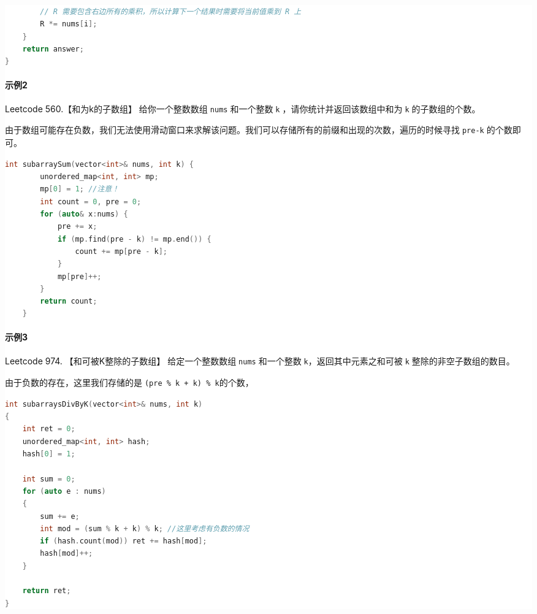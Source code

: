 ```cpp
        // R 需要包含右边所有的乘积，所以计算下一个结果时需要将当前值乘到 R 上
        R *= nums[i];
    }
    return answer;
}
```

#### 示例2
Leetcode 560.【和为k的子数组】
给你一个整数数组 `nums` 和一个整数 `k` ，请你统计并返回该数组中和为 `k` 的子数组的个数。

由于数组可能存在负数，我们无法使用滑动窗口来求解该问题。我们可以存储所有的前缀和出现的次数，遍历的时候寻找 `pre-k` 的个数即可。
```cpp
int subarraySum(vector<int>& nums, int k) {
        unordered_map<int, int> mp;
        mp[0] = 1; //注意！
        int count = 0, pre = 0;
        for (auto& x:nums) {
            pre += x;
            if (mp.find(pre - k) != mp.end()) {
                count += mp[pre - k];
            }
            mp[pre]++;
        }
        return count;
    }
```

#### 示例3
Leetcode 974. 【和可被K整除的子数组】
给定一个整数数组 `nums` 和一个整数 `k`，返回其中元素之和可被 `k` 整除的非空子数组的数目。

由于负数的存在，这里我们存储的是 `(pre % k + k) % k`的个数，
```cpp
int subarraysDivByK(vector<int>& nums, int k) 
{
    int ret = 0;
    unordered_map<int, int> hash;
    hash[0] = 1;

    int sum = 0;
    for (auto e : nums)
    {
        sum += e;
        int mod = (sum % k + k) % k; //这里考虑有负数的情况
        if (hash.count(mod)) ret += hash[mod];
        hash[mod]++;
    }

    return ret;
}
```
